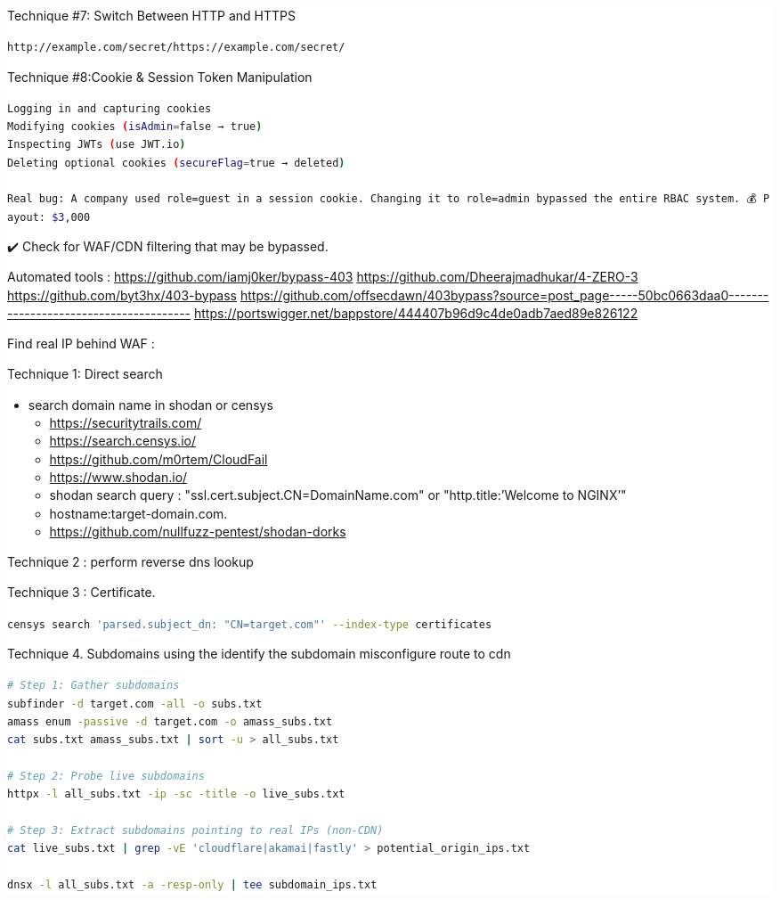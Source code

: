 Technique #7: Switch Between HTTP and HTTPS
```bash
http://example.com/secret/https://example.com/secret/
```

Technique #8:Cookie & Session Token Manipulation
```bash
Logging in and capturing cookies
Modifying cookies (isAdmin=false → true)
Inspecting JWTs (use JWT.io)
Deleting optional cookies (secureFlag=true → deleted)

Real bug: A company used role=guest in a session cookie. Changing it to role=admin bypassed the entire RBAC system. 💰 Payout: $3,000
```


✔️ Check for WAF/CDN filtering that may be bypassed.


Automated tools :
https://github.com/iamj0ker/bypass-403
https://github.com/Dheerajmadhukar/4-ZERO-3
https://github.com/byt3hx/403-bypass
https://github.com/offsecdawn/403bypass?source=post_page-----50bc0663daa0---------------------------------------
https://portswigger.net/bappstore/444407b96d9c4de0adb7aed89e826122



Find real IP behind WAF :

Technique 1: Direct search 
- search domain name in shodan or censys
	- https://securitytrails.com/
	- https://search.censys.io/
	- https://github.com/m0rtem/CloudFail
	- https://www.shodan.io/
	- shodan search query : "ssl.cert.subject.CN=DomainName.com" or "http.title:’Welcome to NGINX’"
	- hostname:target-domain.com.
	- https://github.com/nullfuzz-pentest/shodan-dorks

Technique 2 : perform reverse dns lookup

Technique 3 : Certificate.
```bash
censys search 'parsed.subject_dn: "CN=target.com"' --index-type certificates
```

Technique 4. Subdomains
using the identify the subdomain misconfigure route to cdn
```bash
# Step 1: Gather subdomains
subfinder -d target.com -all -o subs.txt
amass enum -passive -d target.com -o amass_subs.txt
cat subs.txt amass_subs.txt | sort -u > all_subs.txt

# Step 2: Probe live subdomains
httpx -l all_subs.txt -ip -sc -title -o live_subs.txt

# Step 3: Extract subdomains pointing to real IPs (non-CDN)
cat live_subs.txt | grep -vE 'cloudflare|akamai|fastly' > potential_origin_ips.txt

dnsx -l all_subs.txt -a -resp-only | tee subdomain_ips.txt

```
